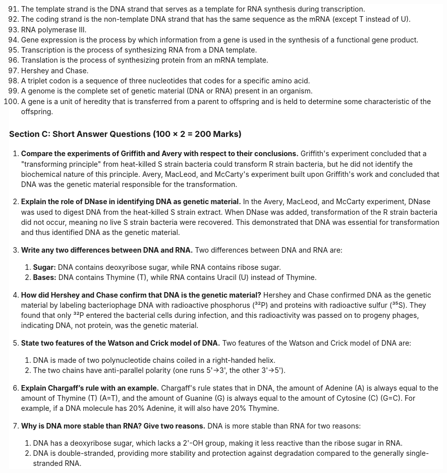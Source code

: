 91. The template strand is the DNA strand that serves as a template for RNA synthesis during transcription.
92. The coding strand is the non-template DNA strand that has the same sequence as the mRNA (except T instead of U).
93. RNA polymerase III.
94. Gene expression is the process by which information from a gene is used in the synthesis of a functional gene product.
95. Transcription is the process of synthesizing RNA from a DNA template.
96. Translation is the process of synthesizing protein from an mRNA template.
97. Hershey and Chase.
98. A triplet codon is a sequence of three nucleotides that codes for a specific amino acid.
99. A genome is the complete set of genetic material (DNA or RNA) present in an organism.
100. A gene is a unit of heredity that is transferred from a parent to offspring and is held to determine some characteristic of the offspring.

### Section C: Short Answer Questions (100 × 2 = 200 Marks)

1.  **Compare the experiments of Griffith and Avery with respect to their conclusions.**
    Griffith's experiment concluded that a "transforming principle" from heat-killed S strain bacteria could transform R strain bacteria, but he did not identify the biochemical nature of this principle. Avery, MacLeod, and McCarty's experiment built upon Griffith's work and concluded that DNA was the genetic material responsible for the transformation.

2.  **Explain the role of DNase in identifying DNA as genetic material.**
    In the Avery, MacLeod, and McCarty experiment, DNase was used to digest DNA from the heat-killed S strain extract. When DNase was added, transformation of the R strain bacteria did not occur, meaning no live S strain bacteria were recovered. This demonstrated that DNA was essential for transformation and thus identified DNA as the genetic material.

3.  **Write any two differences between DNA and RNA.**
    Two differences between DNA and RNA are:
    1.  **Sugar:** DNA contains deoxyribose sugar, while RNA contains ribose sugar.
    2.  **Bases:** DNA contains Thymine (T), while RNA contains Uracil (U) instead of Thymine.

4.  **How did Hershey and Chase confirm that DNA is the genetic material?**
    Hershey and Chase confirmed DNA as the genetic material by labeling bacteriophage DNA with radioactive phosphorus (³²P) and proteins with radioactive sulfur (³⁵S). They found that only ³²P entered the bacterial cells during infection, and this radioactivity was passed on to progeny phages, indicating DNA, not protein, was the genetic material.

5.  **State two features of the Watson and Crick model of DNA.**
    Two features of the Watson and Crick model of DNA are:
    1.  DNA is made of two polynucleotide chains coiled in a right-handed helix.
    2.  The two chains have anti-parallel polarity (one runs 5'→3', the other 3'→5').

6.  **Explain Chargaff’s rule with an example.**
    Chargaff's rule states that in DNA, the amount of Adenine (A) is always equal to the amount of Thymine (T) (A=T), and the amount of Guanine (G) is always equal to the amount of Cytosine (C) (G=C). For example, if a DNA molecule has 20% Adenine, it will also have 20% Thymine.

7.  **Why is DNA more stable than RNA? Give two reasons.**
    DNA is more stable than RNA for two reasons:
    1.  DNA has a deoxyribose sugar, which lacks a 2'-OH group, making it less reactive than the ribose sugar in RNA.
    2.  DNA is double-stranded, providing more stability and protection against degradation compared to the generally single-stranded RNA.
